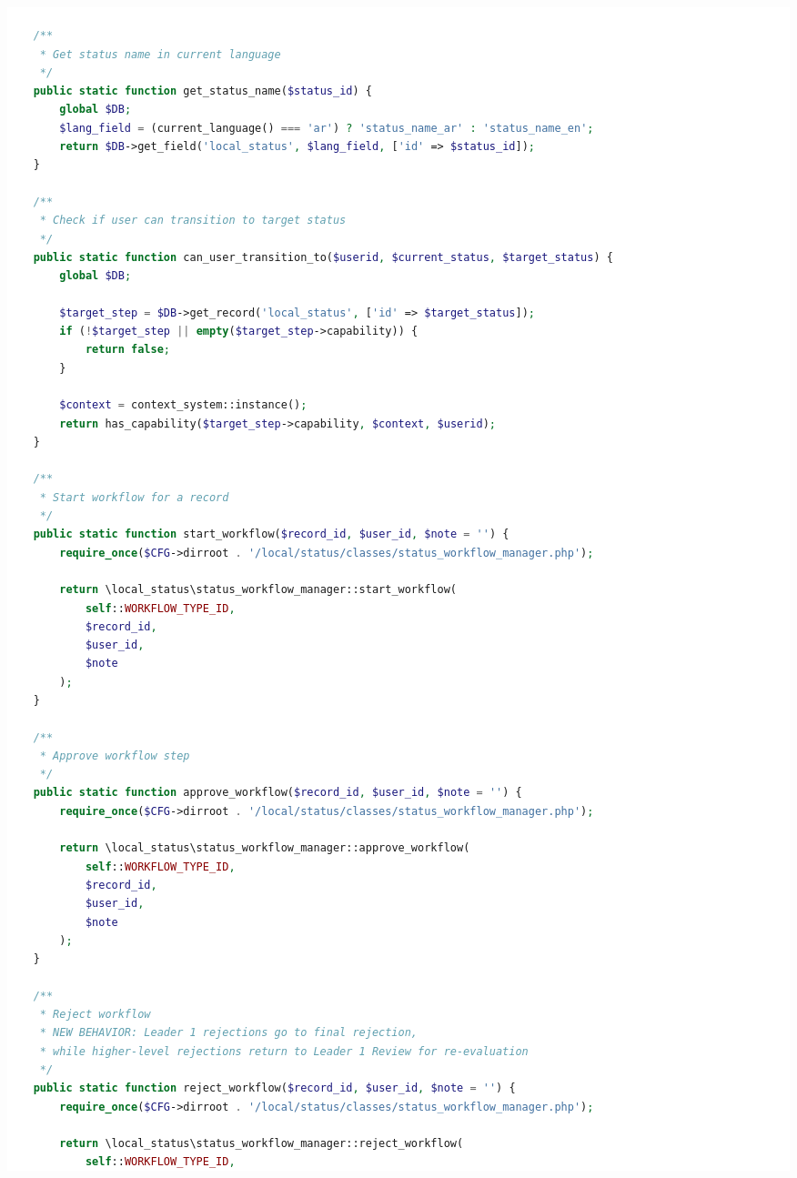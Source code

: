 ```php
    
    /**
     * Get status name in current language
     */
    public static function get_status_name($status_id) {
        global $DB;
        $lang_field = (current_language() === 'ar') ? 'status_name_ar' : 'status_name_en';
        return $DB->get_field('local_status', $lang_field, ['id' => $status_id]);
    }
    
    /**
     * Check if user can transition to target status
     */
    public static function can_user_transition_to($userid, $current_status, $target_status) {
        global $DB;
        
        $target_step = $DB->get_record('local_status', ['id' => $target_status]);
        if (!$target_step || empty($target_step->capability)) {
            return false;
        }
        
        $context = context_system::instance();
        return has_capability($target_step->capability, $context, $userid);
    }
    
    /**
     * Start workflow for a record
     */
    public static function start_workflow($record_id, $user_id, $note = '') {
        require_once($CFG->dirroot . '/local/status/classes/status_workflow_manager.php');
        
        return \local_status\status_workflow_manager::start_workflow(
            self::WORKFLOW_TYPE_ID, 
            $record_id, 
            $user_id, 
            $note
        );
    }
    
    /**
     * Approve workflow step
     */
    public static function approve_workflow($record_id, $user_id, $note = '') {
        require_once($CFG->dirroot . '/local/status/classes/status_workflow_manager.php');
        
        return \local_status\status_workflow_manager::approve_workflow(
            self::WORKFLOW_TYPE_ID, 
            $record_id, 
            $user_id, 
            $note
        );
    }
    
    /**
     * Reject workflow
     * NEW BEHAVIOR: Leader 1 rejections go to final rejection, 
     * while higher-level rejections return to Leader 1 Review for re-evaluation
     */
    public static function reject_workflow($record_id, $user_id, $note = '') {
        require_once($CFG->dirroot . '/local/status/classes/status_workflow_manager.php');
        
        return \local_status\status_workflow_manager::reject_workflow(
            self::WORKFLOW_TYPE_ID, 
```